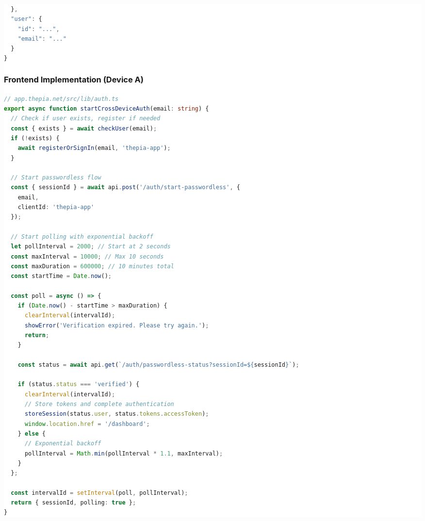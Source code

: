 ```typescript
  },
  "user": {
    "id": "...",
    "email": "..."
  }
}
```

### Frontend Implementation (Device A)

```typescript
// app.thepia.net/src/lib/auth.ts
export async function startCrossDeviceAuth(email: string) {
  // Check if user exists, register if needed
  const { exists } = await checkUser(email);
  if (!exists) {
    await registerOrSignIn(email, 'thepia-app');
  }
  
  // Start passwordless flow
  const { sessionId } = await api.post('/auth/start-passwordless', { 
    email,
    clientId: 'thepia-app'
  });
  
  // Start polling with exponential backoff
  let pollInterval = 2000; // Start at 2 seconds
  const maxInterval = 10000; // Max 10 seconds
  const maxDuration = 600000; // 10 minutes total
  const startTime = Date.now();
  
  const poll = async () => {
    if (Date.now() - startTime > maxDuration) {
      clearInterval(intervalId);
      showError('Verification expired. Please try again.');
      return;
    }
    
    const status = await api.get(`/auth/passwordless-status?sessionId=${sessionId}`);
    
    if (status.status === 'verified') {
      clearInterval(intervalId);
      // Store tokens and complete authentication
      storeSession(status.user, status.tokens.accessToken);
      window.location.href = '/dashboard';
    } else {
      // Exponential backoff
      pollInterval = Math.min(pollInterval * 1.1, maxInterval);
    }
  };
  
  const intervalId = setInterval(poll, pollInterval);
  return { sessionId, polling: true };
}
```
